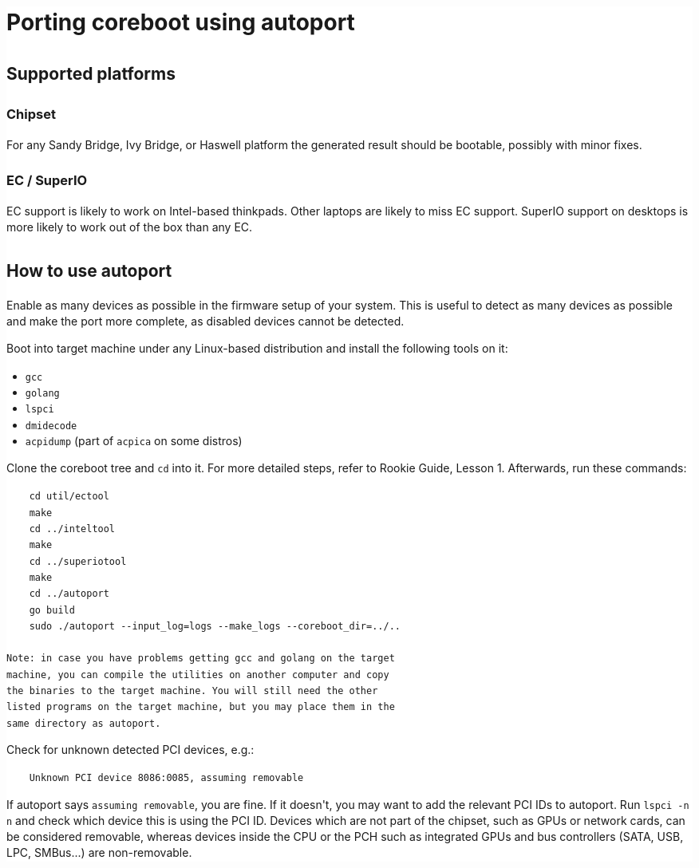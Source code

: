 # Porting coreboot using autoport

## Supported platforms

### Chipset
For any Sandy Bridge, Ivy Bridge, or Haswell platform the generated result
should be bootable, possibly with minor fixes.

### EC / SuperIO
EC support is likely to work on Intel-based thinkpads. Other laptops are
likely to miss EC support. SuperIO support on desktops is more likely to
work out of the box than any EC.

## How to use autoport

Enable as many devices as possible in the firmware setup of your system.
This is useful to detect as many devices as possible and make the port
more complete, as disabled devices cannot be detected.

Boot into target machine under any Linux-based distribution and install
the following tools on it:
* `gcc`
* `golang`
* `lspci`
* `dmidecode`
* `acpidump` (part of `acpica` on some distros)

Clone the coreboot tree and `cd` into it. For more detailed steps, refer
to Rookie Guide, Lesson 1. Afterwards, run these commands:

		cd util/ectool
		make
		cd ../inteltool
		make
		cd ../superiotool
		make
		cd ../autoport
		go build
		sudo ./autoport --input_log=logs --make_logs --coreboot_dir=../..

	Note: in case you have problems getting gcc and golang on the target
	machine, you can compile the utilities on another computer and copy
	the binaries to the target machine. You will still need the other
	listed programs on the target machine, but you may place them in the
	same directory as autoport.

Check for unknown detected PCI devices, e.g.:

		Unknown PCI device 8086:0085, assuming removable

If autoport says `assuming removable`, you are fine. If it doesn't,
you may want to add the relevant PCI IDs to autoport. Run `lspci -nn`
and check which device this is using the PCI ID. Devices which are not
part of the chipset, such as GPUs or network cards, can be considered
removable, whereas devices inside the CPU or the PCH such as integrated
GPUs and bus controllers (SATA, USB, LPC, SMBus...) are non-removable.
